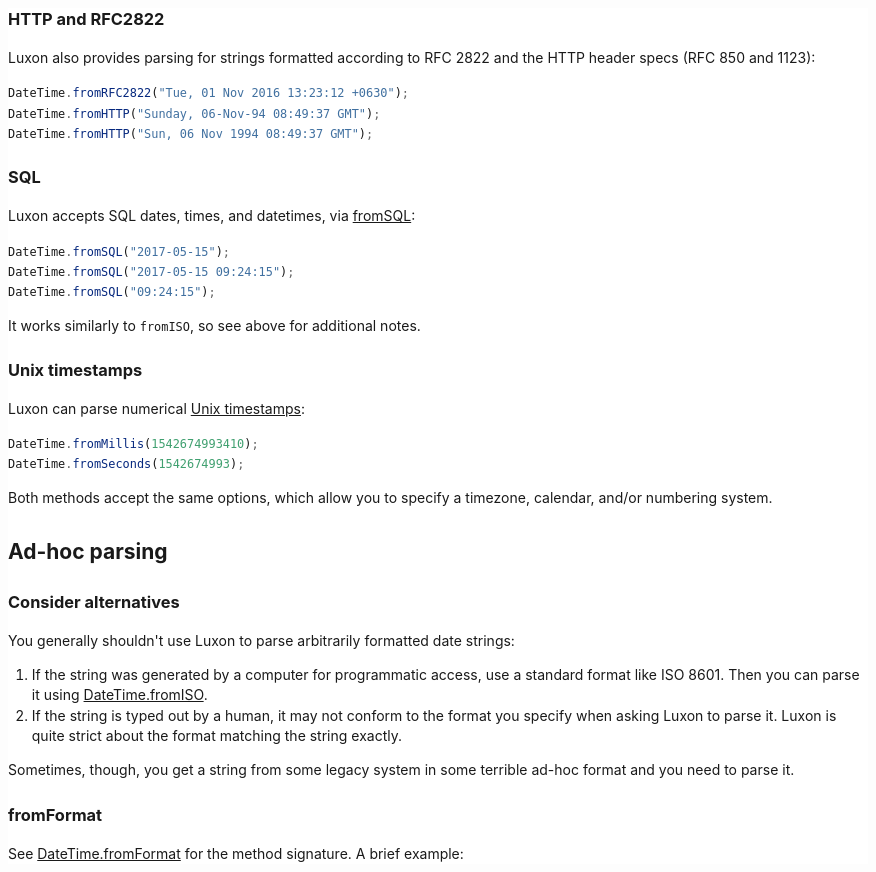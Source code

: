 ### HTTP and RFC2822

Luxon also provides parsing for strings formatted according to RFC 2822 and the HTTP header specs (RFC 850 and 1123):

```js
DateTime.fromRFC2822("Tue, 01 Nov 2016 13:23:12 +0630");
DateTime.fromHTTP("Sunday, 06-Nov-94 08:49:37 GMT");
DateTime.fromHTTP("Sun, 06 Nov 1994 08:49:37 GMT");
```

### SQL

Luxon accepts SQL dates, times, and datetimes, via [fromSQL](../class/src/datetime.js~DateTime.html#static-method-fromSQL):

```js
DateTime.fromSQL("2017-05-15");
DateTime.fromSQL("2017-05-15 09:24:15");
DateTime.fromSQL("09:24:15");
```

It works similarly to `fromISO`, so see above for additional notes.

### Unix timestamps

Luxon can parse numerical [Unix timestamps](https://en.wikipedia.org/wiki/Unix_time):

```js
DateTime.fromMillis(1542674993410);
DateTime.fromSeconds(1542674993);
```

Both methods accept the same options, which allow you to specify a timezone, calendar, and/or numbering system.

## Ad-hoc parsing

### Consider alternatives

You generally shouldn't use Luxon to parse arbitrarily formatted date strings:

1.  If the string was generated by a computer for programmatic access, use a standard format like ISO 8601. Then you can parse it using [DateTime.fromISO](../class/src/datetime.js~DateTime.html#static-method-fromISO).
2.  If the string is typed out by a human, it may not conform to the format you specify when asking Luxon to parse it. Luxon is quite strict about the format matching the string exactly.

Sometimes, though, you get a string from some legacy system in some terrible ad-hoc format and you need to parse it.

### fromFormat

See [DateTime.fromFormat](../class/src/datetime.js~DateTime.html#static-method-fromFormat) for the method signature. A brief example:
